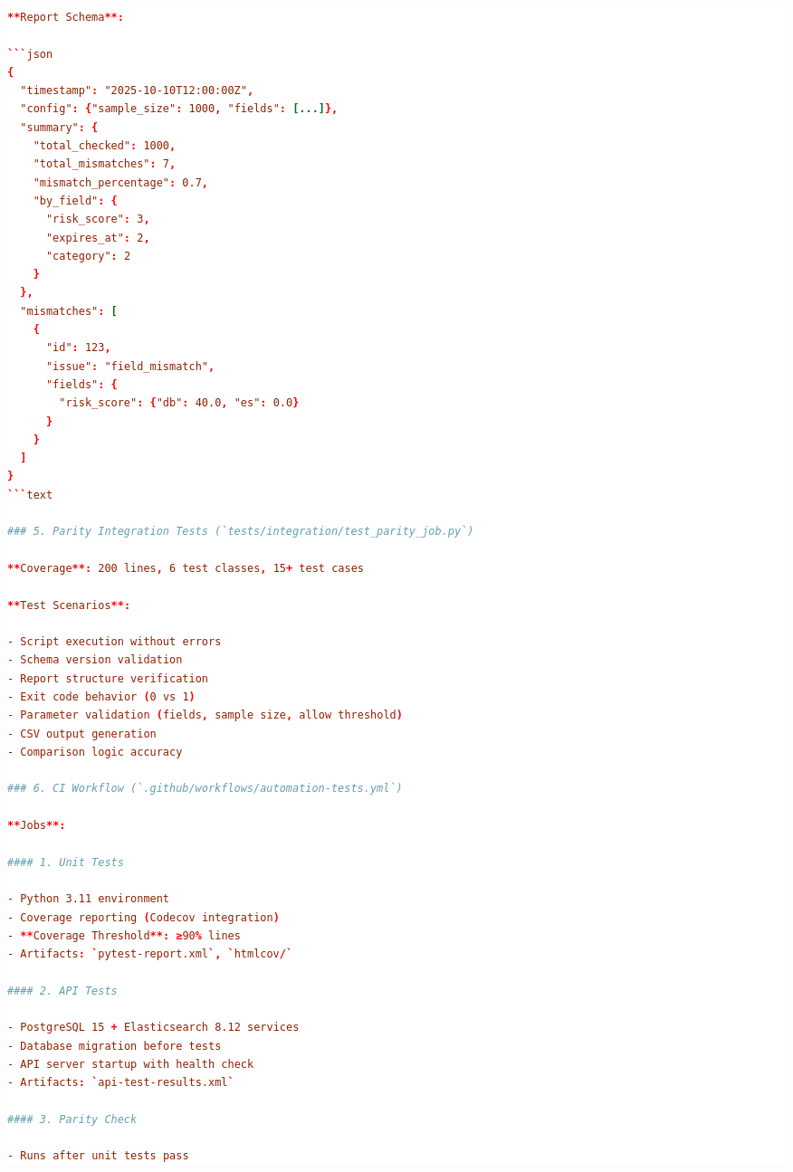 ```toml
**Report Schema**:

```json
{
  "timestamp": "2025-10-10T12:00:00Z",
  "config": {"sample_size": 1000, "fields": [...]},
  "summary": {
    "total_checked": 1000,
    "total_mismatches": 7,
    "mismatch_percentage": 0.7,
    "by_field": {
      "risk_score": 3,
      "expires_at": 2,
      "category": 2
    }
  },
  "mismatches": [
    {
      "id": 123,
      "issue": "field_mismatch",
      "fields": {
        "risk_score": {"db": 40.0, "es": 0.0}
      }
    }
  ]
}
```text

### 5. Parity Integration Tests (`tests/integration/test_parity_job.py`)

**Coverage**: 200 lines, 6 test classes, 15+ test cases

**Test Scenarios**:

- Script execution without errors
- Schema version validation
- Report structure verification
- Exit code behavior (0 vs 1)
- Parameter validation (fields, sample size, allow threshold)
- CSV output generation
- Comparison logic accuracy

### 6. CI Workflow (`.github/workflows/automation-tests.yml`)

**Jobs**:

#### 1. Unit Tests

- Python 3.11 environment
- Coverage reporting (Codecov integration)
- **Coverage Threshold**: ≥90% lines
- Artifacts: `pytest-report.xml`, `htmlcov/`

#### 2. API Tests

- PostgreSQL 15 + Elasticsearch 8.12 services
- Database migration before tests
- API server startup with health check
- Artifacts: `api-test-results.xml`

#### 3. Parity Check

- Runs after unit tests pass
```